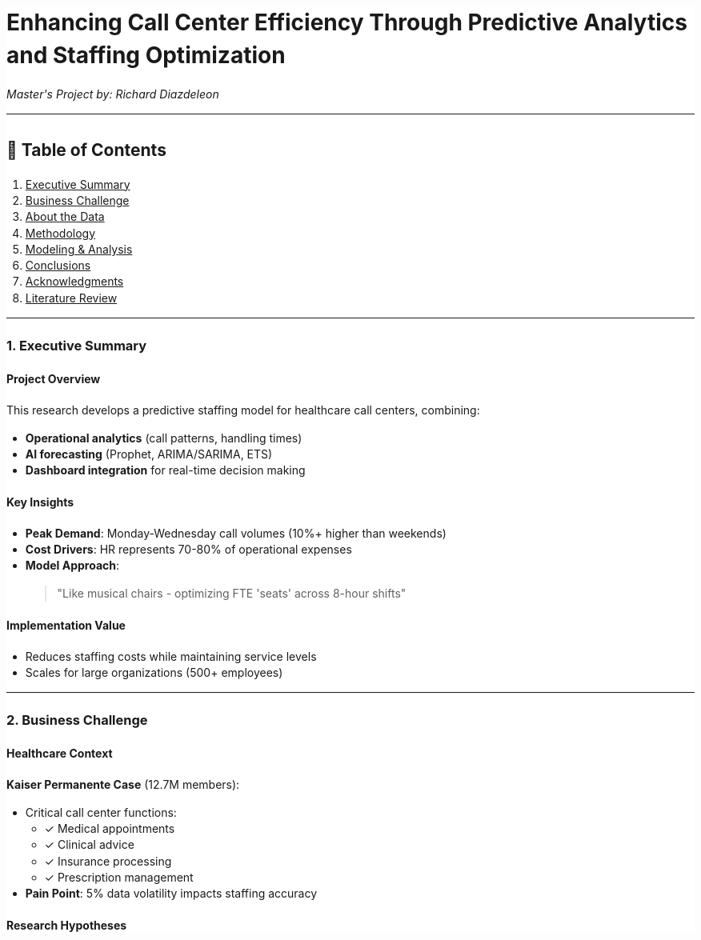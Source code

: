 # Enhancing Call Center Efficiency Through Predictive Analytics and Staffing Optimization  
*Master's Project by: Richard Diazdeleon*

---

## 📑 Table of Contents  
1. [Executive Summary](#executive-summary)  
2. [Business Challenge](#business-challenge)  
3. [About the Data](#about-the-data)  
4. [Methodology](#methodology)  
5. [Modeling & Analysis](#modeling--analysis)  
6. [Conclusions](#conclusions)  
7. [Acknowledgments](#Acknowledgments)
8. [Literature Review](#Literature-Review)

---

### 1. Executive Summary <a name="executive-summary"></a>

#### Project Overview  
This research develops a predictive staffing model for healthcare call centers, combining:  
- **Operational analytics** (call patterns, handling times)  
- **AI forecasting** (Prophet, ARIMA/SARIMA, ETS)  
- **Dashboard integration** for real-time decision making  

#### Key Insights  
- **Peak Demand**: Monday-Wednesday call volumes (10%+ higher than weekends)  
- **Cost Drivers**: HR represents 70-80% of operational expenses  
- **Model Approach**:  
  > "Like musical chairs - optimizing FTE 'seats' across 8-hour shifts"  

#### Implementation Value  
- Reduces staffing costs while maintaining service levels  
- Scales for large organizations (500+ employees)  

---

### 2. Business Challenge <a name="business-challenge"></a>

#### Healthcare Context  
**Kaiser Permanente Case** (12.7M members):  
- Critical call center functions:  
  - ✓ Medical appointments  
  - ✓ Clinical advice  
  - ✓ Insurance processing  
  - ✓ Prescription management  
- **Pain Point**: 5% data volatility impacts staffing accuracy  

#### Research Hypotheses  
